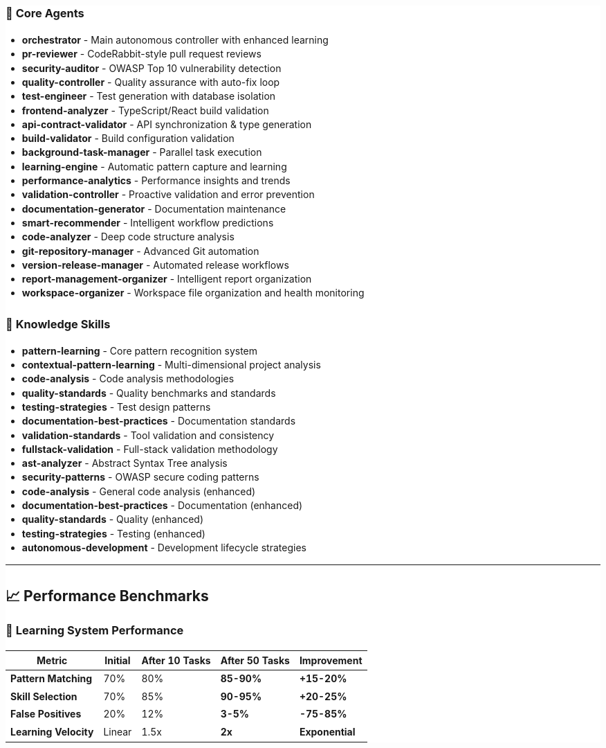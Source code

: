 ### 🤖 **Core Agents**

- **orchestrator** - Main autonomous controller with enhanced learning
- **pr-reviewer** - CodeRabbit-style pull request reviews
- **security-auditor** - OWASP Top 10 vulnerability detection
- **quality-controller** - Quality assurance with auto-fix loop
- **test-engineer** - Test generation with database isolation
- **frontend-analyzer** - TypeScript/React build validation
- **api-contract-validator** - API synchronization & type generation
- **build-validator** - Build configuration validation
- **background-task-manager** - Parallel task execution
- **learning-engine** - Automatic pattern capture and learning
- **performance-analytics** - Performance insights and trends
- **validation-controller** - Proactive validation and error prevention
- **documentation-generator** - Documentation maintenance
- **smart-recommender** - Intelligent workflow predictions
- **code-analyzer** - Deep code structure analysis
- **git-repository-manager** - Advanced Git automation
- **version-release-manager** - Automated release workflows
- **report-management-organizer** - Intelligent report organization
- **workspace-organizer** - Workspace file organization and health monitoring

### 🧠 **Knowledge Skills**

- **pattern-learning** - Core pattern recognition system
- **contextual-pattern-learning** - Multi-dimensional project analysis
- **code-analysis** - Code analysis methodologies
- **quality-standards** - Quality benchmarks and standards
- **testing-strategies** - Test design patterns
- **documentation-best-practices** - Documentation standards
- **validation-standards** - Tool validation and consistency
- **fullstack-validation** - Full-stack validation methodology
- **ast-analyzer** - Abstract Syntax Tree analysis
- **security-patterns** - OWASP secure coding patterns
- **code-analysis** - General code analysis (enhanced)
- **documentation-best-practices** - Documentation (enhanced)
- **quality-standards** - Quality (enhanced)
- **testing-strategies** - Testing (enhanced)
- **autonomous-development** - Development lifecycle strategies

---

## 📈 Performance Benchmarks

### 🎯 **Learning System Performance**

| Metric | Initial | After 10 Tasks | After 50 Tasks | Improvement |
|--------|---------|----------------|----------------|-------------|
| **Pattern Matching** | 70% | 80% | **85-90%** | **+15-20%** |
| **Skill Selection** | 70% | 85% | **90-95%** | **+20-25%** |
| **False Positives** | 20% | 12% | **3-5%** | **-75-85%** |
| **Learning Velocity** | Linear | 1.5x | **2x** | **Exponential** |

